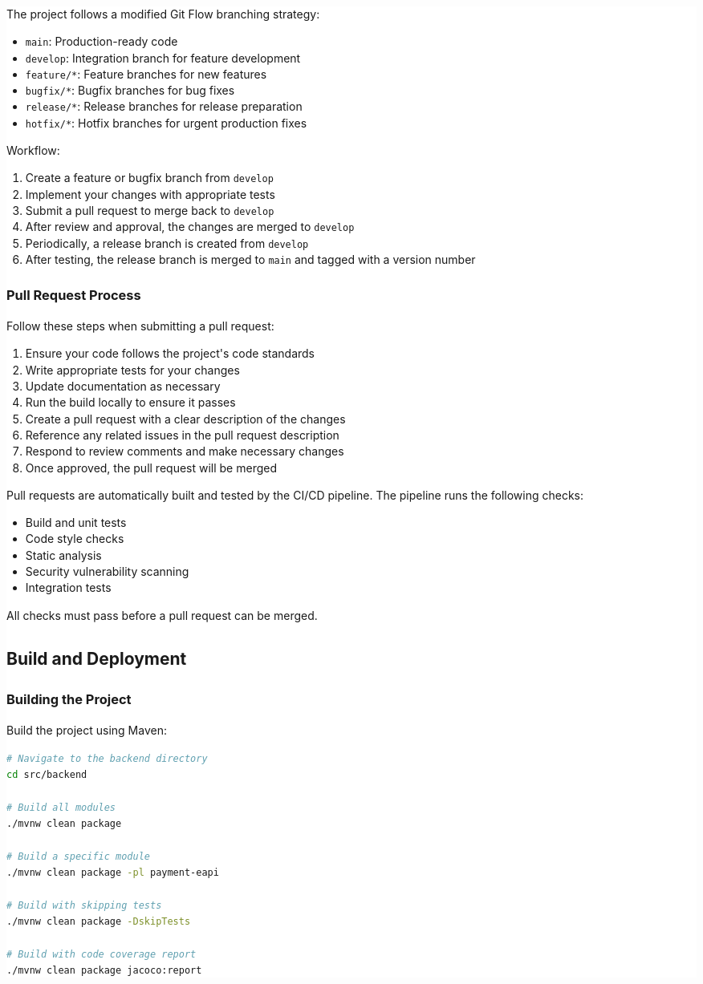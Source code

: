 The project follows a modified Git Flow branching strategy:

- `main`: Production-ready code
- `develop`: Integration branch for feature development
- `feature/*`: Feature branches for new features
- `bugfix/*`: Bugfix branches for bug fixes
- `release/*`: Release branches for release preparation
- `hotfix/*`: Hotfix branches for urgent production fixes

Workflow:
1. Create a feature or bugfix branch from `develop`
2. Implement your changes with appropriate tests
3. Submit a pull request to merge back to `develop`
4. After review and approval, the changes are merged to `develop`
5. Periodically, a release branch is created from `develop`
6. After testing, the release branch is merged to `main` and tagged with a version number

### Pull Request Process

Follow these steps when submitting a pull request:

1. Ensure your code follows the project's code standards
2. Write appropriate tests for your changes
3. Update documentation as necessary
4. Run the build locally to ensure it passes
5. Create a pull request with a clear description of the changes
6. Reference any related issues in the pull request description
7. Respond to review comments and make necessary changes
8. Once approved, the pull request will be merged

Pull requests are automatically built and tested by the CI/CD pipeline. The pipeline runs the following checks:
- Build and unit tests
- Code style checks
- Static analysis
- Security vulnerability scanning
- Integration tests

All checks must pass before a pull request can be merged.

## Build and Deployment

### Building the Project

Build the project using Maven:

```bash
# Navigate to the backend directory
cd src/backend

# Build all modules
./mvnw clean package

# Build a specific module
./mvnw clean package -pl payment-eapi

# Build with skipping tests
./mvnw clean package -DskipTests

# Build with code coverage report
./mvnw clean package jacoco:report
```
